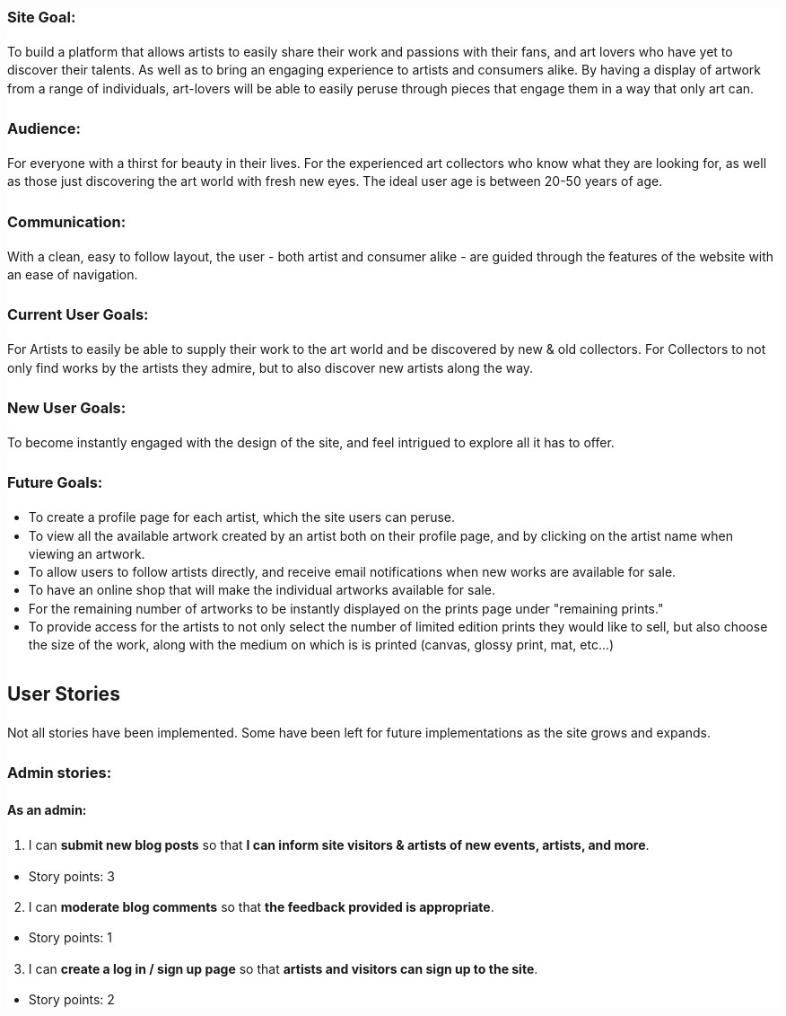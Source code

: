 ### Site Goal:
To build a platform that allows artists to easily share their work and passions with their fans, and art lovers who have yet to discover their talents. As well as to bring an engaging experience to artists and consumers alike. By having a display of artwork from a range of individuals, art-lovers will be able to easily peruse through pieces that engage them in a way that only art can.

### Audience:
For everyone with a thirst for beauty in their lives. For the experienced art collectors who know what they are looking for, as well as those just discovering the art world with fresh new eyes. The ideal user age is between 20-50 years of age.

### Communication:
With a clean, easy to follow layout, the user - both artist and consumer alike - are guided through the features of the website with an ease of navigation.

### Current User Goals:
For Artists to easily be able to supply their work to the art world and be discovered by new & old collectors. For Collectors to not only find works by the artists they admire, but to also discover new artists along the way.

### New User Goals:
To become instantly engaged with the design of the site, and feel intrigued to explore all it has to offer.

### Future Goals:
- To create a profile page for each artist, which the site users can peruse.
- To view all the available artwork created by an artist both on their profile page, and by clicking on the artist name when viewing an artwork.
- To allow users to follow artists directly, and receive email notifications when new works are available for sale.
- To have an online shop that will make the individual artworks available for sale.
- For the remaining number of artworks to be instantly displayed on the prints page under "remaining prints."
- To provide access for the artists to not only select the number of limited edition prints they would like to sell, but also choose the size of the work, along with the medium on which is is printed (canvas, glossy print, mat, etc...)

## User Stories
Not all stories have been implemented. Some have been left for future implementations as the site grows and expands.

### Admin stories:
#### As an admin:
1. I can **submit new blog posts** so that **I can inform site visitors & artists of new events, artists, and more**.
 - Story points: 3
2. I can **moderate blog comments** so that **the feedback provided is appropriate**.
 - Story points: 1
3. I can **create a log in / sign up page** so that **artists and visitors can sign up to the site**.
 - Story points: 2
